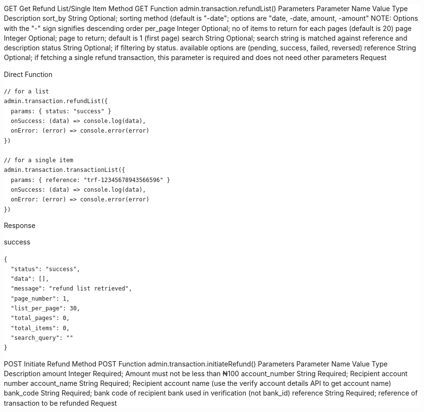 
GET  Get Refund List/Single Item
Method	GET
Function	admin.transaction.refundList()
Parameters
Parameter Name	Value Type	Description
sort_by	String	Optional; sorting method (default is "-date"; options are "date, -date, amount, -amount"
NOTE: Options with the "-" sign signifies descending order
per_page	Integer	Optional; no of items to return for each pages (default is 20)
page	Integer	Optional; page to return; default is 1 (first page)
search	String	Optional; search string is matched against reference and description
status	String	Optional; if filtering by status. available options are (pending, success, failed, reversed)
reference	String	Optional; if fetching a single refund transaction, this parameter is required and does not need other parameters
Request

Direct Function


    // for a list
    admin.transaction.refundList({
      params: { status: "success" }
      onSuccess: (data) => console.log(data),
      onError: (error) => console.error(error)
    })

    // for a single item
    admin.transaction.transactionList({
      params: { reference: "trf-12345678943566596" }
      onSuccess: (data) => console.log(data),
      onError: (error) => console.error(error)
    })
    



Response

success


    {
      "status": "success",
      "data": [],
      "message": "refund list retrieved",
      "page_number": 1,
      "list_per_page": 30,
      "total_pages": 0,
      "total_items": 0,
      "search_query": ""
    }


POST  Initiate Refund
Method	POST
Function	admin.transaction.initiateRefund()
Parameters
Parameter Name	Value Type	Description
amount	Integer	Required; Amount must not be less than ₦100
account_number	String	Required; Recipient account number
account_name	String	Required; Recipient account name (use the verify account details API to get account name)
bank_code	String	Required; bank code of recipient bank used in verification (not bank_id)
reference	String	Required; reference of transaction to be refunded
Request
